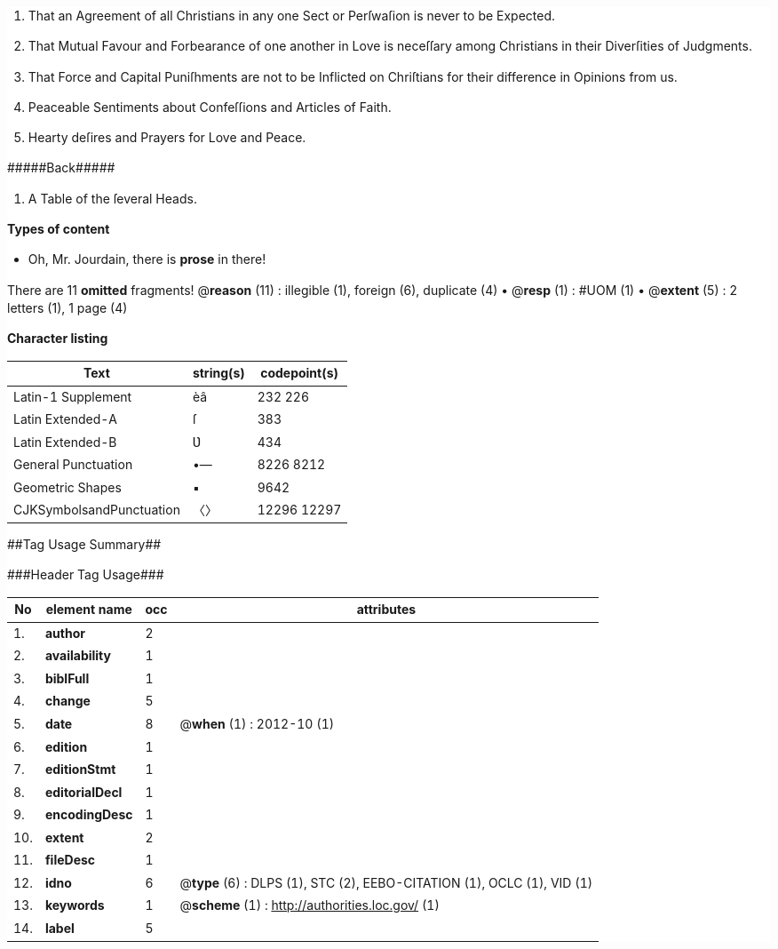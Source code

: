 1. That an Agreement of all Christians in any one Sect or Perſwaſion is never to be Expected.

1. That Mutual Favour and Forbearance of one another in Love is neceſſary among Christians in their Diverſities of Judgments.

1. That Force and Capital Puniſhments are not to be Inflicted on Chriſtians for their difference in Opinions from us.

1. Peaceable Sentiments about Confeſſions and Articles of Faith.

1. Hearty deſires and Prayers for Love and Peace.

#####Back#####

1. A Table of the ſeveral Heads.

**Types of content**

  * Oh, Mr. Jourdain, there is **prose** in there!

There are 11 **omitted** fragments! 
 @__reason__ (11) : illegible (1), foreign (6), duplicate (4)  •  @__resp__ (1) : #UOM (1)  •  @__extent__ (5) : 2 letters (1), 1 page (4)

**Character listing**


|Text|string(s)|codepoint(s)|
|---|---|---|
|Latin-1 Supplement|èâ|232 226|
|Latin Extended-A|ſ|383|
|Latin Extended-B|Ʋ|434|
|General Punctuation|•—|8226 8212|
|Geometric Shapes|▪|9642|
|CJKSymbolsandPunctuation|〈〉|12296 12297|

##Tag Usage Summary##

###Header Tag Usage###

|No|element name|occ|attributes|
|---|---|---|---|
|1.|__author__|2||
|2.|__availability__|1||
|3.|__biblFull__|1||
|4.|__change__|5||
|5.|__date__|8| @__when__ (1) : 2012-10 (1)|
|6.|__edition__|1||
|7.|__editionStmt__|1||
|8.|__editorialDecl__|1||
|9.|__encodingDesc__|1||
|10.|__extent__|2||
|11.|__fileDesc__|1||
|12.|__idno__|6| @__type__ (6) : DLPS (1), STC (2), EEBO-CITATION (1), OCLC (1), VID (1)|
|13.|__keywords__|1| @__scheme__ (1) : http://authorities.loc.gov/ (1)|
|14.|__label__|5||